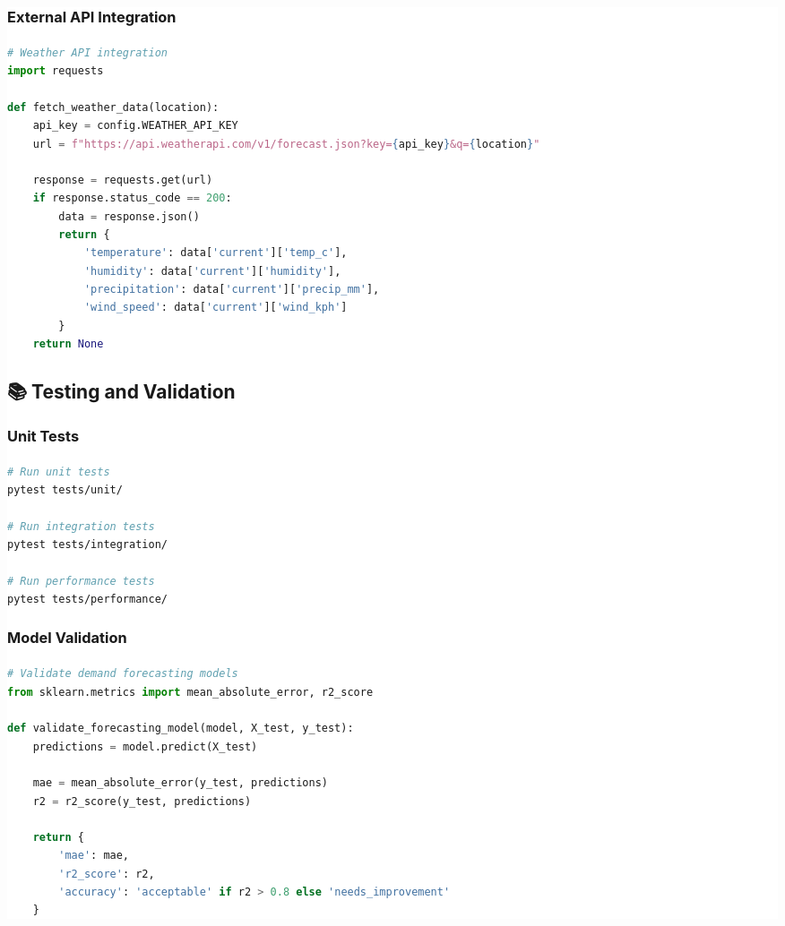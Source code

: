 ### External API Integration
```python
# Weather API integration
import requests

def fetch_weather_data(location):
    api_key = config.WEATHER_API_KEY
    url = f"https://api.weatherapi.com/v1/forecast.json?key={api_key}&q={location}"

    response = requests.get(url)
    if response.status_code == 200:
        data = response.json()
        return {
            'temperature': data['current']['temp_c'],
            'humidity': data['current']['humidity'],
            'precipitation': data['current']['precip_mm'],
            'wind_speed': data['current']['wind_kph']
        }
    return None
```

## 📚 Testing and Validation

### Unit Tests
```bash
# Run unit tests
pytest tests/unit/

# Run integration tests
pytest tests/integration/

# Run performance tests
pytest tests/performance/
```

### Model Validation
```python
# Validate demand forecasting models
from sklearn.metrics import mean_absolute_error, r2_score

def validate_forecasting_model(model, X_test, y_test):
    predictions = model.predict(X_test)

    mae = mean_absolute_error(y_test, predictions)
    r2 = r2_score(y_test, predictions)

    return {
        'mae': mae,
        'r2_score': r2,
        'accuracy': 'acceptable' if r2 > 0.8 else 'needs_improvement'
    }
```
